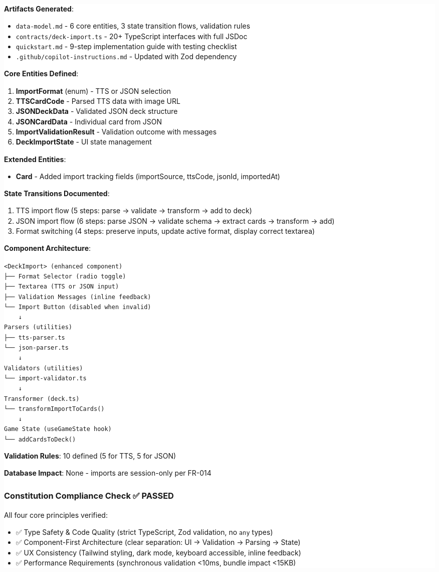**Artifacts Generated**:
- `data-model.md` - 6 core entities, 3 state transition flows, validation rules
- `contracts/deck-import.ts` - 20+ TypeScript interfaces with full JSDoc
- `quickstart.md` - 9-step implementation guide with testing checklist
- `.github/copilot-instructions.md` - Updated with Zod dependency

**Core Entities Defined**:
1. **ImportFormat** (enum) - TTS or JSON selection
2. **TTSCardCode** - Parsed TTS data with image URL
3. **JSONDeckData** - Validated JSON deck structure
4. **JSONCardData** - Individual card from JSON
5. **ImportValidationResult** - Validation outcome with messages
6. **DeckImportState** - UI state management

**Extended Entities**:
- **Card** - Added import tracking fields (importSource, ttsCode, jsonId, importedAt)

**State Transitions Documented**:
1. TTS import flow (5 steps: parse → validate → transform → add to deck)
2. JSON import flow (6 steps: parse JSON → validate schema → extract cards → transform → add)
3. Format switching (4 steps: preserve inputs, update active format, display correct textarea)

**Component Architecture**:
```
<DeckImport> (enhanced component)
├── Format Selector (radio toggle)
├── Textarea (TTS or JSON input)
├── Validation Messages (inline feedback)
└── Import Button (disabled when invalid)
    ↓
Parsers (utilities)
├── tts-parser.ts
└── json-parser.ts
    ↓
Validators (utilities)
└── import-validator.ts
    ↓
Transformer (deck.ts)
└── transformImportToCards()
    ↓
Game State (useGameState hook)
└── addCardsToDeck()
```

**Validation Rules**: 10 defined (5 for TTS, 5 for JSON)

**Database Impact**: None - imports are session-only per FR-014

### Constitution Compliance Check ✅ PASSED

All four core principles verified:
- ✅ Type Safety & Code Quality (strict TypeScript, Zod validation, no `any` types)
- ✅ Component-First Architecture (clear separation: UI → Validation → Parsing → State)
- ✅ UX Consistency (Tailwind styling, dark mode, keyboard accessible, inline feedback)
- ✅ Performance Requirements (synchronous validation <10ms, bundle impact <15KB)
